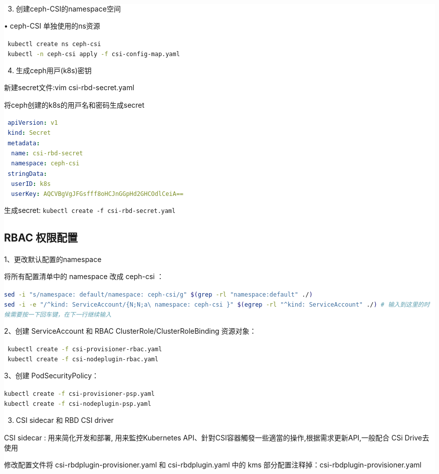 3. 创建ceph-CSI的namespace空间

• ceph-CSI 单独使⽤的ns资源

```sh
 kubectl create ns ceph-csi
 kubectl -n ceph-csi apply -f csi-config-map.yaml
```

4. ⽣成ceph⽤⼾(k8s)密钥

新建secret⽂件:vim csi-rbd-secret.yaml

将ceph创建的k8s的⽤⼾名和密码⽣成secret

```yaml
 apiVersion: v1
 kind: Secret
 metadata:
  name: csi-rbd-secret
  namespace: ceph-csi
 stringData:
  userID: k8s
  userKey: AQCVBgVgJFGsfff8oHCJnGGpHd2GHCOdlCeiA==
```

⽣成secret: `kubectl create -f csi-rbd-secret.yaml`

## RBAC 权限配置

1、更改默认配置的namespace

将所有配置清单中的 namespace 改成 ceph-csi ：

```sh
sed -i "s/namespace: default/namespace: ceph-csi/g" $(grep -rl "namespace:default" ./)
sed -i -e "/^kind: ServiceAccount/{N;N;a\ namespace: ceph-csi }" $(egrep -rl "^kind: ServiceAccount" ./) # 输⼊到这⾥的时候需要按⼀下回⻋键，在下⼀⾏继续输⼊
```

2、创建 ServiceAccount 和 RBAC ClusterRole/ClusterRoleBinding 资源对象：

```sh
 kubectl create -f csi-provisioner-rbac.yaml
 kubectl create -f csi-nodeplugin-rbac.yaml
```

3、创建 PodSecurityPolicy：

```sh
kubectl create -f csi-provisioner-psp.yaml
kubectl create -f csi-nodeplugin-psp.yaml
```

3. CSI sidecar 和 RBD CSI driver

CSI sidecar : ⽤来简化开发和部署, ⽤来監控Kubernetes API、針對CSI容器觸發⼀些適當的操作,根据需求更新API,⼀般配合 CSi Drive去使⽤

修改配置⽂件将 csi-rbdplugin-provisioner.yaml 和 csi-rbdplugin.yaml 中的 kms 部分配置注释掉：csi-rbdplugin-provisioner.yaml
